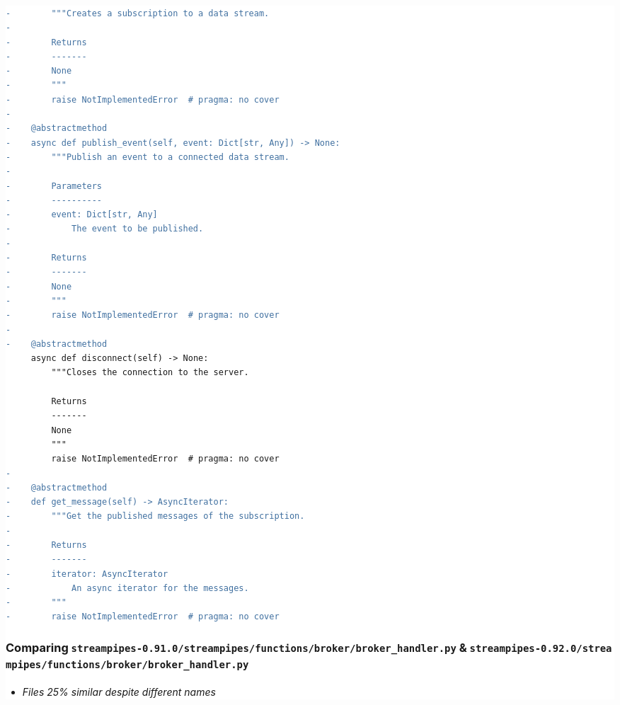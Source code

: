 ```diff
-        """Creates a subscription to a data stream.
-
-        Returns
-        -------
-        None
-        """
-        raise NotImplementedError  # pragma: no cover
-
-    @abstractmethod
-    async def publish_event(self, event: Dict[str, Any]) -> None:
-        """Publish an event to a connected data stream.
-
-        Parameters
-        ----------
-        event: Dict[str, Any]
-            The event to be published.
-
-        Returns
-        -------
-        None
-        """
-        raise NotImplementedError  # pragma: no cover
-
-    @abstractmethod
     async def disconnect(self) -> None:
         """Closes the connection to the server.
 
         Returns
         -------
         None
         """
         raise NotImplementedError  # pragma: no cover
-
-    @abstractmethod
-    def get_message(self) -> AsyncIterator:
-        """Get the published messages of the subscription.
-
-        Returns
-        -------
-        iterator: AsyncIterator
-            An async iterator for the messages.
-        """
-        raise NotImplementedError  # pragma: no cover
```

### Comparing `streampipes-0.91.0/streampipes/functions/broker/broker_handler.py` & `streampipes-0.92.0/streampipes/functions/broker/broker_handler.py`

 * *Files 25% similar despite different names*
